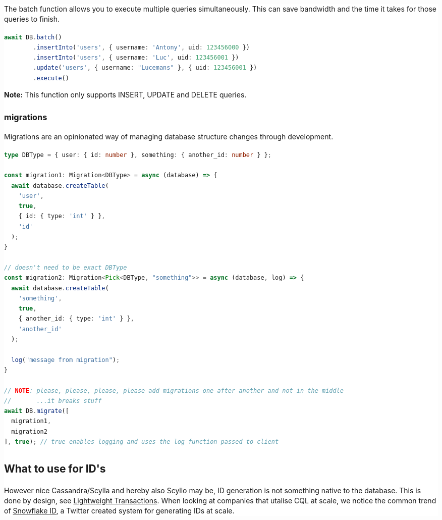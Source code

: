 The batch function allows you to execute multiple queries simultaneously. This can save bandwidth and the time it takes for those queries to finish.
```ts
await DB.batch()
        .insertInto('users', { username: 'Antony', uid: 123456000 })
        .insertInto('users', { username: 'Luc', uid: 123456001 })
        .update('users', { username: "Lucemans" }, { uid: 123456001 })
        .execute()
```
**Note:** This function only supports INSERT, UPDATE and DELETE queries.

### migrations

Migrations are an opinionated way of managing database structure changes through development.
```ts
type DBType = { user: { id: number }, something: { another_id: number } };

const migration1: Migration<DBType> = async (database) => {
  await database.createTable(
    'user',
    true,
    { id: { type: 'int' } },
    'id'
  );
}

// doesn't need to be exact DBType
const migration2: Migration<Pick<DBType, "something">> = async (database, log) => {
  await database.createTable(
    'something',
    true,
    { another_id: { type: 'int' } },
    'another_id'
  );

  log("message from migration");
}

// NOTE: please, please, please, please add migrations one after another and not in the middle
//       ...it breaks stuff
await DB.migrate([
  migration1,
  migration2
], true); // true enables logging and uses the log function passed to client 
```

## What to use for ID's

However nice Cassandra/Scylla and hereby also Scyllo may be, ID generation is not something native to the database. This is done by design, see [Lightweight Transactions](https://www.datastax.com/blog/lightweight-transactions-cassandra-20).
When looking at companies that utalise CQL at scale, we notice the common trend of [Snowflake ID](https://en.wikipedia.org/wiki/Snowflake_ID), a Twitter created system for generating IDs at scale.
